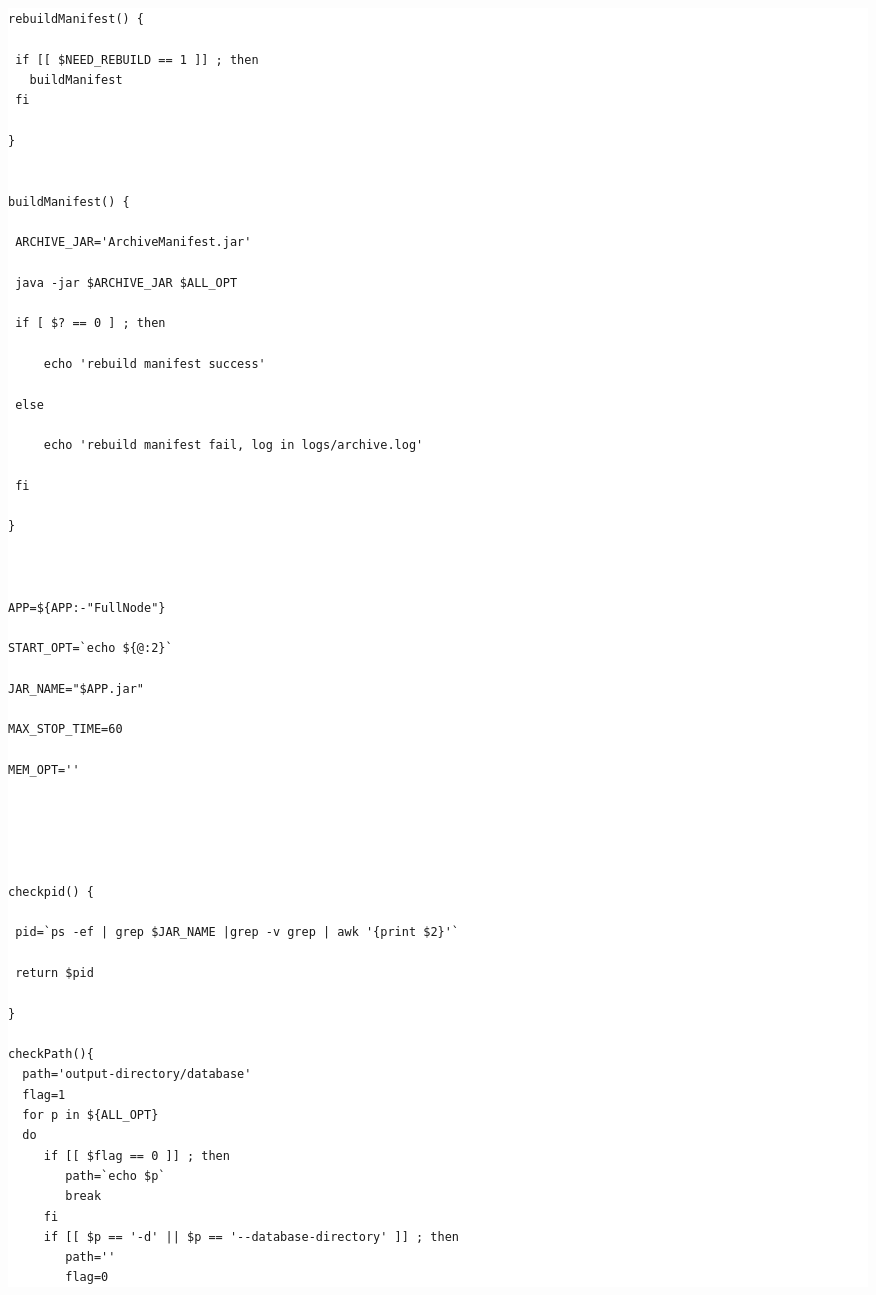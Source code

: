 ```shell
rebuildManifest() {

 if [[ $NEED_REBUILD == 1 ]] ; then
   buildManifest
 fi

}


buildManifest() {

 ARCHIVE_JAR='ArchiveManifest.jar'

 java -jar $ARCHIVE_JAR $ALL_OPT

 if [ $? == 0 ] ; then

     echo 'rebuild manifest success'

 else

     echo 'rebuild manifest fail, log in logs/archive.log'

 fi

}



APP=${APP:-"FullNode"}

START_OPT=`echo ${@:2}`

JAR_NAME="$APP.jar"

MAX_STOP_TIME=60

MEM_OPT=''





checkpid() {

 pid=`ps -ef | grep $JAR_NAME |grep -v grep | awk '{print $2}'`

 return $pid

}

checkPath(){
  path='output-directory/database'
  flag=1
  for p in ${ALL_OPT}
  do
   	 if [[ $flag == 0 ]] ; then
   	 	path=`echo $p`
   	 	break
   	 fi
   	 if [[ $p == '-d' || $p == '--database-directory' ]] ; then
   	 	path=''
   	 	flag=0
```